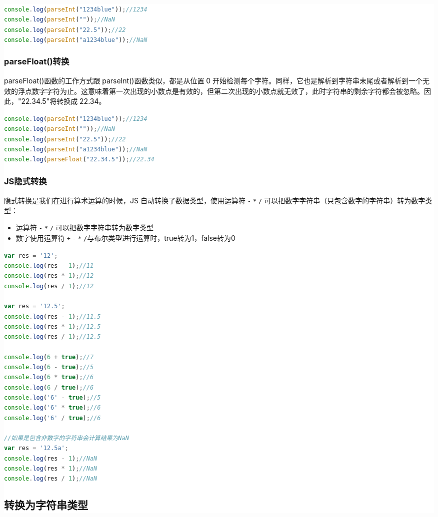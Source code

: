 ```js
console.log(parseInt("1234blue"));//1234
console.log(parseInt(""));//NaN
console.log(parseInt("22.5"));//22
console.log(parseInt("a1234blue"));//NaN
```

### parseFloat()转换

parseFloat()函数的工作方式跟 parseInt()函数类似，都是从位置 0 开始检测每个字符。同样，它也是解析到字符串末尾或者解析到一个无效的浮点数字字符为止。这意味着第一次出现的小数点是有效的，但第二次出现的小数点就无效了，此时字符串的剩余字符都会被忽略。因此，"22.34.5"将转换成 22.34。

```js
console.log(parseInt("1234blue"));//1234
console.log(parseInt(""));//NaN
console.log(parseInt("22.5"));//22
console.log(parseInt("a1234blue"));//NaN
console.log(parseFloat("22.34.5"));//22.34
```

### JS隐式转换

隐式转换是我们在进行算术运算的时候，JS 自动转换了数据类型，使用运算符 `-` `*` `/`  可以把数字字符串（只包含数字的字符串）转为数字类型：

- 运算符 `-` `*` `/` 可以把数字字符串转为数字类型
- 数字使用运算符 `+` `-` `*` `/`与布尔类型进行运算时，true转为1，false转为0

```js
var res = '12';
console.log(res - 1);//11
console.log(res * 1);//12
console.log(res / 1);//12

var res = '12.5';
console.log(res - 1);//11.5
console.log(res * 1);//12.5
console.log(res / 1);//12.5

console.log(6 + true);//7
console.log(6 - true);//5
console.log(6 * true);//6
console.log(6 / true);//6
console.log('6' - true);//5
console.log('6' * true);//6
console.log('6' / true);//6

//如果是包含非数字的字符串会计算结果为NaN
var res = '12.5a';
console.log(res - 1);//NaN
console.log(res * 1);//NaN
console.log(res / 1);//NaN
```

## 转换为字符串类型
